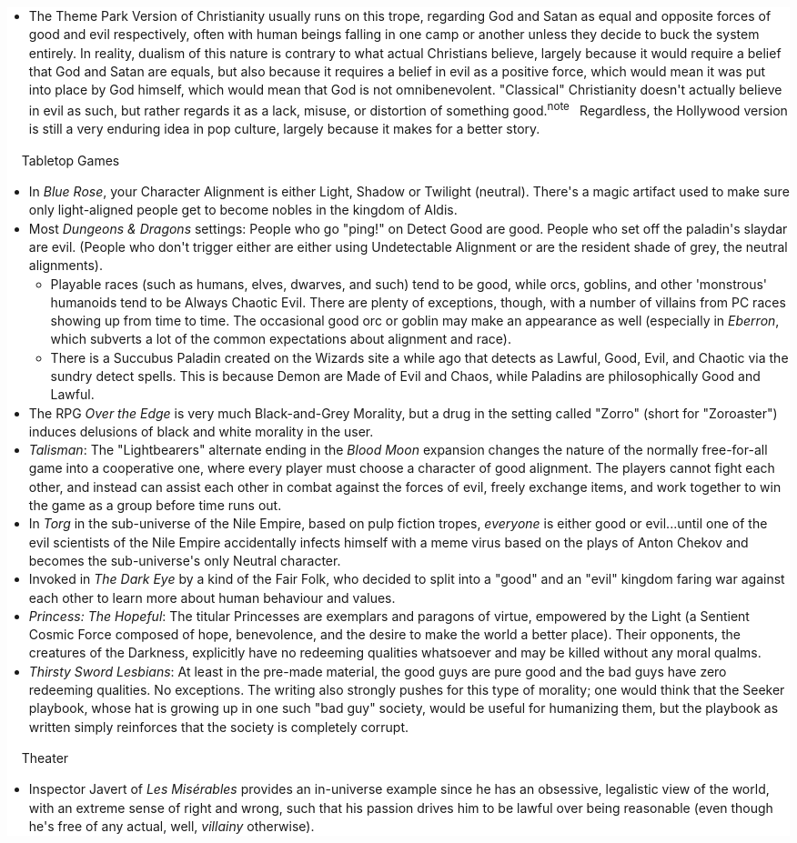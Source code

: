 -   The Theme Park Version of Christianity usually runs on this trope, regarding God and Satan as equal and opposite forces of good and evil respectively, often with human beings falling in one camp or another unless they decide to buck the system entirely. In reality, dualism of this nature is contrary to what actual Christians believe, largely because it would require a belief that God and Satan are equals, but also because it requires a belief in evil as a positive force, which would mean it was put into place by God himself, which would mean that God is not omnibenevolent. "Classical" Christianity doesn't actually believe in evil as such, but rather regards it as a lack, misuse, or distortion of something good.<sup>note&nbsp;</sup>  Regardless, the Hollywood version is still a very enduring idea in pop culture, largely because it makes for a better story.

    Tabletop Games 

-   In _Blue Rose_, your Character Alignment is either Light, Shadow or Twilight (neutral). There's a magic artifact used to make sure only light-aligned people get to become nobles in the kingdom of Aldis.
-   Most _Dungeons & Dragons_ settings: People who go "ping!" on Detect Good are good. People who set off the paladin's slaydar are evil. (People who don't trigger either are either using Undetectable Alignment or are the resident shade of grey, the neutral alignments).
    -   Playable races (such as humans, elves, dwarves, and such) tend to be good, while orcs, goblins, and other 'monstrous' humanoids tend to be Always Chaotic Evil. There are plenty of exceptions, though, with a number of villains from PC races showing up from time to time. The occasional good orc or goblin may make an appearance as well (especially in _Eberron_, which subverts a lot of the common expectations about alignment and race).
    -   There is a Succubus Paladin created on the Wizards site a while ago that detects as Lawful, Good, Evil, and Chaotic via the sundry detect spells. This is because Demon are Made of Evil and Chaos, while Paladins are philosophically Good and Lawful.
-   The RPG _Over the Edge_ is very much Black-and-Grey Morality, but a drug in the setting called "Zorro" (short for "Zoroaster") induces delusions of black and white morality in the user.
-   _Talisman_: The "Lightbearers" alternate ending in the _Blood Moon_ expansion changes the nature of the normally free-for-all game into a cooperative one, where every player must choose a character of good alignment. The players cannot fight each other, and instead can assist each other in combat against the forces of evil, freely exchange items, and work together to win the game as a group before time runs out.
-   In _Torg_ in the sub-universe of the Nile Empire, based on pulp fiction tropes, _everyone_ is either good or evil...until one of the evil scientists of the Nile Empire accidentally infects himself with a meme virus based on the plays of Anton Chekov and becomes the sub-universe's only Neutral character.
-   Invoked in _The Dark Eye_ by a kind of the Fair Folk, who decided to split into a "good" and an "evil" kingdom faring war against each other to learn more about human behaviour and values.
-   _Princess: The Hopeful_: The titular Princesses are exemplars and paragons of virtue, empowered by the Light (a Sentient Cosmic Force composed of hope, benevolence, and the desire to make the world a better place). Their opponents, the creatures of the Darkness, explicitly have no redeeming qualities whatsoever and may be killed without any moral qualms.
-   _Thirsty Sword Lesbians_: At least in the pre-made material, the good guys are pure good and the bad guys have zero redeeming qualities. No exceptions. The writing also strongly pushes for this type of morality; one would think that the Seeker playbook, whose hat is growing up in one such "bad guy" society, would be useful for humanizing them, but the playbook as written simply reinforces that the society is completely corrupt.

    Theater 

-   Inspector Javert of _Les Misérables_ provides an in-universe example since he has an obsessive, legalistic view of the world, with an extreme sense of right and wrong, such that his passion drives him to be lawful over being reasonable (even though he's free of any actual, well, _villainy_ otherwise).
